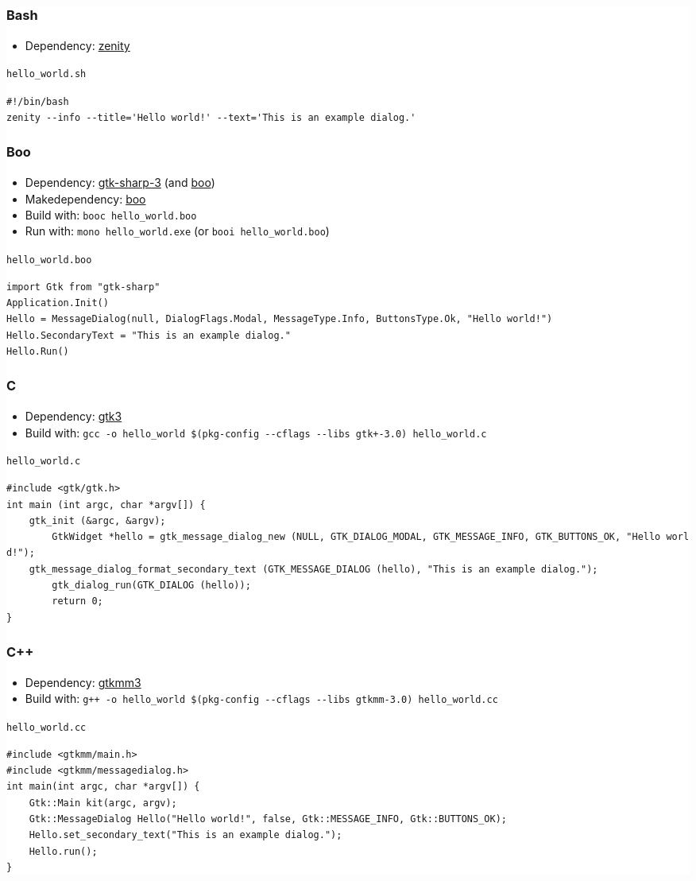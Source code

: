 ### Bash

*   Dependency: [zenity](https://www.archlinux.org/packages/?name=zenity)

 `hello_world.sh` 
```
#!/bin/bash
zenity --info --title='Hello world!' --text='This is an example dialog.'
```

### Boo

*   Dependency: [gtk-sharp-3](https://www.archlinux.org/packages/?name=gtk-sharp-3) (and [boo](https://www.archlinux.org/packages/?name=boo))
*   Makedependency: [boo](https://www.archlinux.org/packages/?name=boo)
*   Build with: `booc hello_world.boo`
*   Run with: `mono hello_world.exe` (or `booi hello_world.boo`)

 `hello_world.boo` 
```
import Gtk from "gtk-sharp"
Application.Init()
Hello = MessageDialog(null, DialogFlags.Modal, MessageType.Info, ButtonsType.Ok, "Hello world!")
Hello.SecondaryText = "This is an example dialog."
Hello.Run()
```

### C

*   Dependency: [gtk3](https://www.archlinux.org/packages/?name=gtk3)
*   Build with: `gcc -o hello_world $(pkg-config --cflags --libs gtk+-3.0) hello_world.c`

 `hello_world.c` 
```
#include <gtk/gtk.h>
int main (int argc, char *argv[]) {
	gtk_init (&argc, &argv);
        GtkWidget *hello = gtk_message_dialog_new (NULL, GTK_DIALOG_MODAL, GTK_MESSAGE_INFO, GTK_BUTTONS_OK, "Hello world!");
	gtk_message_dialog_format_secondary_text (GTK_MESSAGE_DIALOG (hello), "This is an example dialog.");
        gtk_dialog_run(GTK_DIALOG (hello));
        return 0;
}
```

### C++

*   Dependency: [gtkmm3](https://www.archlinux.org/packages/?name=gtkmm3)
*   Build with: `g++ -o hello_world $(pkg-config --cflags --libs gtkmm-3.0) hello_world.cc`

 `hello_world.cc` 
```
#include <gtkmm/main.h>
#include <gtkmm/messagedialog.h>
int main(int argc, char *argv[]) {
	Gtk::Main kit(argc, argv);
	Gtk::MessageDialog Hello("Hello world!", false, Gtk::MESSAGE_INFO, Gtk::BUTTONS_OK);
	Hello.set_secondary_text("This is an example dialog.");
	Hello.run();
}
```
